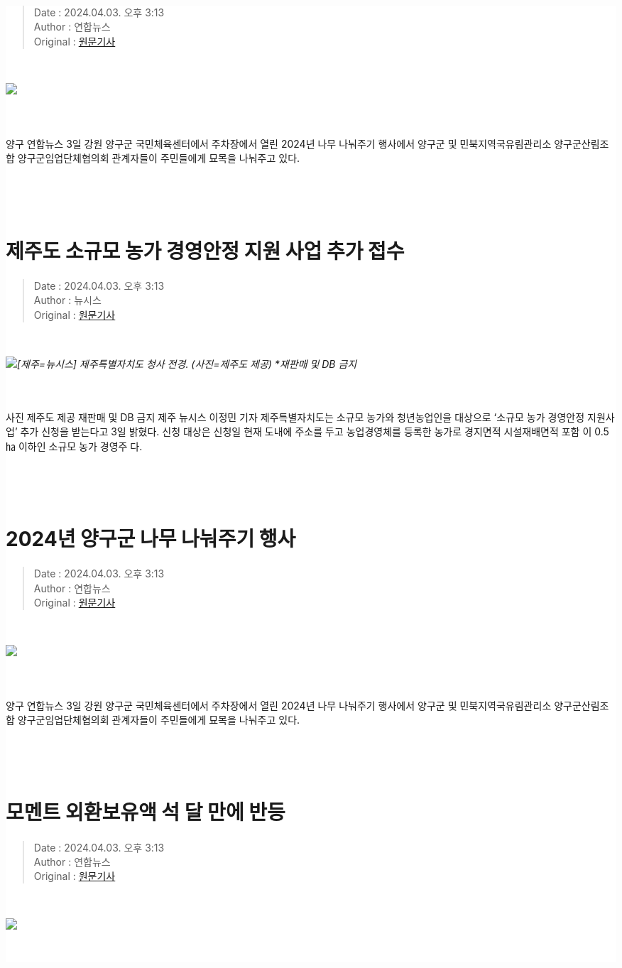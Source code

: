 > Date : 2024.04.03. 오후 3:13  
> Author : 연합뉴스  
> Original : [원문기사](https://n.news.naver.com/mnews/article/001/0014608312?sid=102)  
<br/>  
  
<img src="https://imgnews.pstatic.net/image/001/2024/04/03/PYH2024040316330006200_P4_20240403151315257.jpg?type=w647" id="img1"></img>  
<br/><br/>  
  
양구 연합뉴스 3일 강원 양구군 국민체육센터에서 주차장에서 열린 2024년 나무 나눠주기 행사에서 양구군 및 민북지역국유림관리소 양구군산림조합 양구군임업단체협의회 관계자들이 주민들에게 묘목을 나눠주고 있다.  
<br/><br/><br/>  

  
# 제주도 소규모 농가 경영안정 지원 사업 추가 접수  
  
> Date : 2024.04.03. 오후 3:13  
> Author : 뉴시스  
> Original : [원문기사](https://n.news.naver.com/mnews/article/003/0012469295?sid=102)  
<br/>  
  
<img src="https://imgnews.pstatic.net/image/003/2024/04/03/NISI20220708_0001037747_web_20220708153120_20240403151317806.jpg?type=w647" id="img1"></img><em class="img_desc">[제주=뉴시스]  제주특별자치도 청사 전경. (사진=제주도 제공) *재판매 및 DB 금지</em>  
<br/><br/>  
  
사진 제주도 제공 재판매 및 DB 금지 제주 뉴시스 이정민 기자 제주특별자치도는 소규모 농가와 청년농업인을 대상으로 ‘소규모 농가 경영안정 지원사업’ 추가 신청을 받는다고 3일 밝혔다.
신청 대상은 신청일 현재 도내에 주소를 두고 농업경영체를 등록한 농가로 경지면적 시설재배면적 포함 이 0.5㏊ 이하인 소규모 농가 경영주 다.  
<br/><br/><br/>  

  
# 2024년 양구군 나무 나눠주기 행사  
  
> Date : 2024.04.03. 오후 3:13  
> Author : 연합뉴스  
> Original : [원문기사](https://n.news.naver.com/mnews/article/001/0014608311?sid=102)  
<br/>  
  
<img src="https://imgnews.pstatic.net/image/001/2024/04/03/PYH2024040316320006200_P4_20240403151313477.jpg?type=w647" id="img1"></img>  
<br/><br/>  
  
양구 연합뉴스 3일 강원 양구군 국민체육센터에서 주차장에서 열린 2024년 나무 나눠주기 행사에서 양구군 및 민북지역국유림관리소 양구군산림조합 양구군임업단체협의회 관계자들이 주민들에게 묘목을 나눠주고 있다.  
<br/><br/><br/>  

  
# 모멘트 외환보유액 석 달 만에 반등  
  
> Date : 2024.04.03. 오후 3:13  
> Author : 연합뉴스  
> Original : [원문기사](https://n.news.naver.com/mnews/article/001/0014608310?sid=102)  
<br/>  
  
<img src="https://imgnews.pstatic.net/image/001/2024/04/03/PYH2024040316420001300_P4_20240403151308696.jpg?type=w647" id="img1"></img>  
<br/><br/>  
  